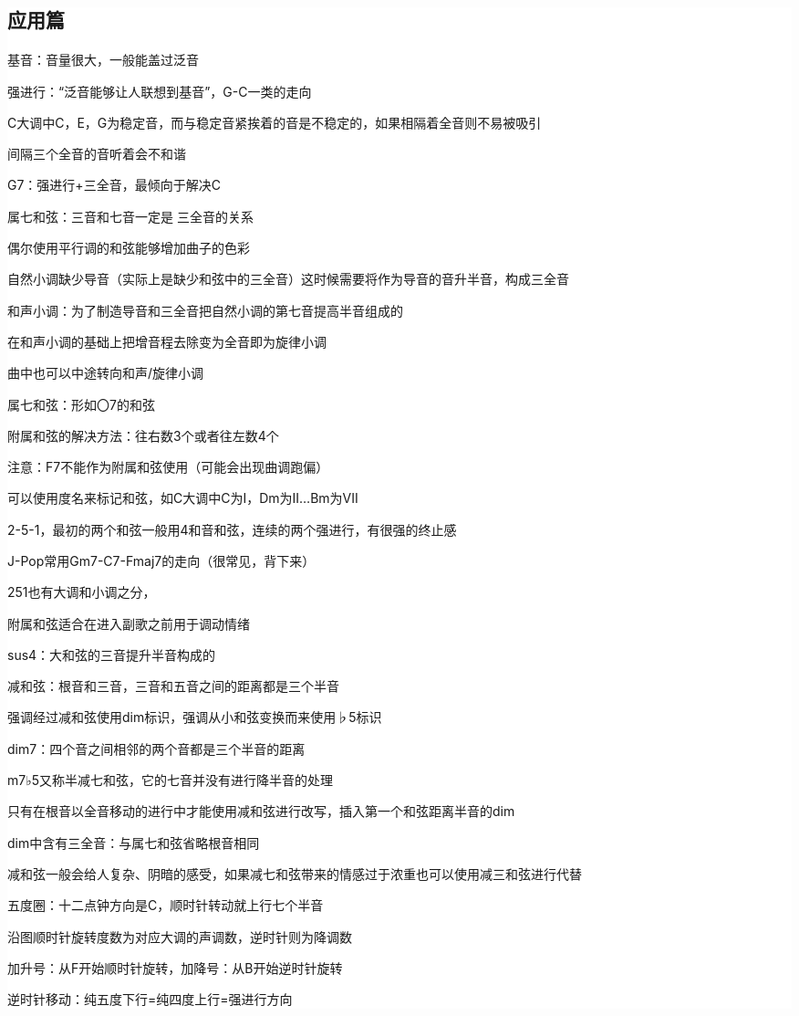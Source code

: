 ## 应用篇

基音：音量很大，一般能盖过泛音

强进行：“泛音能够让人联想到基音”，G-C一类的走向

C大调中C，E，G为稳定音，而与稳定音紧挨着的音是不稳定的，如果相隔着全音则不易被吸引

间隔三个全音的音听着会不和谐

G7：强进行+三全音，最倾向于解决C

属七和弦：三音和七音一定是 三全音的关系

偶尔使用平行调的和弦能够增加曲子的色彩

自然小调缺少导音（实际上是缺少和弦中的三全音）这时候需要将作为导音的音升半音，构成三全音

和声小调：为了制造导音和三全音把自然小调的第七音提高半音组成的

在和声小调的基础上把增音程去除变为全音即为旋律小调

曲中也可以中途转向和声/旋律小调

属七和弦：形如〇7的和弦

附属和弦的解决方法：往右数3个或者往左数4个

注意：F7不能作为附属和弦使用（可能会出现曲调跑偏）

可以使用度名来标记和弦，如C大调中C为I，Dm为II…Bm为VII

2-5-1，最初的两个和弦一般用4和音和弦，连续的两个强进行，有很强的终止感

J-Pop常用Gm7-C7-Fmaj7的走向（很常见，背下来）

251也有大调和小调之分，

附属和弦适合在进入副歌之前用于调动情绪

sus4：大和弦的三音提升半音构成的

减和弦：根音和三音，三音和五音之间的距离都是三个半音

强调经过减和弦使用dim标识，强调从小和弦变换而来使用♭5标识

dim7：四个音之间相邻的两个音都是三个半音的距离

m7♭5又称半减七和弦，它的七音并没有进行降半音的处理

只有在根音以全音移动的进行中才能使用减和弦进行改写，插入第一个和弦距离半音的dim

dim中含有三全音：与属七和弦省略根音相同

减和弦一般会给人复杂、阴暗的感受，如果减七和弦带来的情感过于浓重也可以使用减三和弦进行代替

五度圈：十二点钟方向是C，顺时针转动就上行七个半音

沿图顺时针旋转度数为对应大调的声调数，逆时针则为降调数

加升号：从F开始顺时针旋转，加降号：从B开始逆时针旋转

逆时针移动：纯五度下行=纯四度上行=强进行方向
